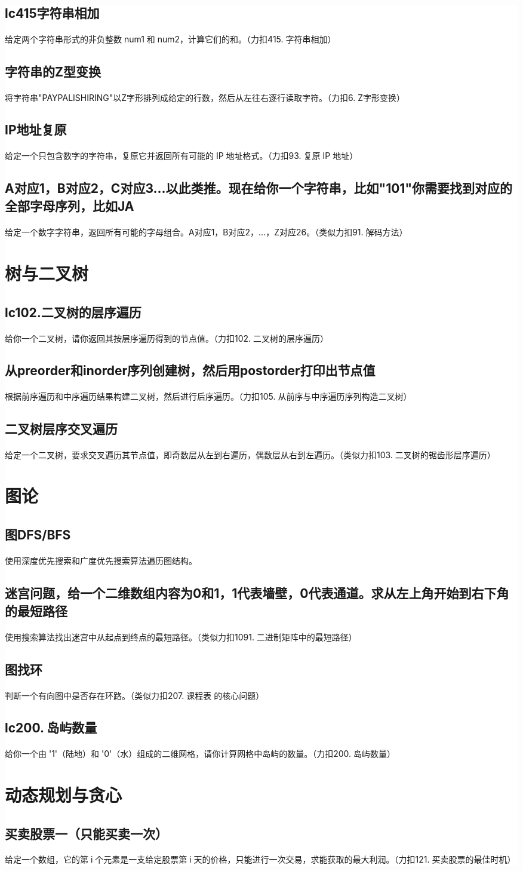 ## lc415字符串相加
给定两个字符串形式的非负整数 num1 和 num2，计算它们的和。（力扣415. 字符串相加）

## 字符串的Z型变换
将字符串"PAYPALISHIRING"以Z字形排列成给定的行数，然后从左往右逐行读取字符。（力扣6. Z字形变换）

## IP地址复原
给定一个只包含数字的字符串，复原它并返回所有可能的 IP 地址格式。（力扣93. 复原 IP 地址）

## A对应1，B对应2，C对应3…以此类推。现在给你一个字符串，比如"101"你需要找到对应的全部字母序列，比如JA
给定一个数字字符串，返回所有可能的字母组合。A对应1，B对应2，...，Z对应26。（类似力扣91. 解码方法）

# 树与二叉树
## lc102.二叉树的层序遍历
给你一个二叉树，请你返回其按层序遍历得到的节点值。（力扣102. 二叉树的层序遍历）

## 从preorder和inorder序列创建树，然后用postorder打印出节点值
根据前序遍历和中序遍历结果构建二叉树，然后进行后序遍历。（力扣105. 从前序与中序遍历序列构造二叉树）

## 二叉树层序交叉遍历
给定一个二叉树，要求交叉遍历其节点值，即奇数层从左到右遍历，偶数层从右到左遍历。（类似力扣103. 二叉树的锯齿形层序遍历）

# 图论
## 图DFS/BFS
使用深度优先搜索和广度优先搜索算法遍历图结构。

## 迷宫问题，给一个二维数组内容为0和1，1代表墙壁，0代表通道。求从左上角开始到右下角的最短路径
使用搜索算法找出迷宫中从起点到终点的最短路径。（类似力扣1091. 二进制矩阵中的最短路径）

## 图找环
判断一个有向图中是否存在环路。（类似力扣207. 课程表 的核心问题）

## lc200. 岛屿数量
给你一个由 '1'（陆地）和 '0'（水）组成的二维网格，请你计算网格中岛屿的数量。（力扣200. 岛屿数量）

# 动态规划与贪心
## 买卖股票一（只能买卖一次）
给定一个数组，它的第 i 个元素是一支给定股票第 i 天的价格，只能进行一次交易，求能获取的最大利润。（力扣121. 买卖股票的最佳时机）
